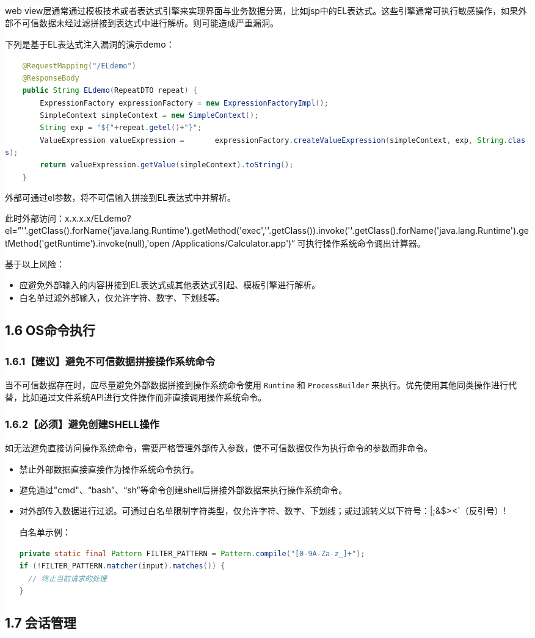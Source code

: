 web view层通常通过模板技术或者表达式引擎来实现界面与业务数据分离，比如jsp中的EL表达式。这些引擎通常可执行敏感操作，如果外部不可信数据未经过滤拼接到表达式中进行解析。则可能造成严重漏洞。

下列是基于EL表达式注入漏洞的演示demo： 		

```java
	@RequestMapping("/ELdemo")
	@ResponseBody
	public String ELdemo(RepeatDTO repeat) {
		ExpressionFactory expressionFactory = new ExpressionFactoryImpl();
        SimpleContext simpleContext = new SimpleContext();
        String exp = "${"+repeat.getel()+"}";
        ValueExpression valueExpression =       expressionFactory.createValueExpression(simpleContext, exp, String.class);		
		return valueExpression.getValue(simpleContext).toString();
	}
```

外部可通过el参数，将不可信输入拼接到EL表达式中并解析。

此时外部访问：x.x.x.x/ELdemo?el=”''.getClass().forName('java.lang.Runtime').getMethod('exec',''.getClass()).invoke(''.getClass().forName('java.lang.Runtime').getMethod('getRuntime').invoke(null),'open /Applications/Calculator.app')“ 可执行操作系统命令调出计算器。

 基于以上风险：

- 应避免外部输入的内容拼接到EL表达式或其他表达式引起、模板引擎进行解析。
- 白名单过滤外部输入，仅允许字符、数字、下划线等。

<a id="2.1.6"></a>
## 1.6 OS命令执行

### 1.6.1【建议】避免不可信数据拼接操作系统命令

当不可信数据存在时，应尽量避免外部数据拼接到操作系统命令使用 `Runtime` 和 `ProcessBuilder` 来执行。优先使用其他同类操作进行代替，比如通过文件系统API进行文件操作而非直接调用操作系统命令。

### 1.6.2【必须】避免创建SHELL操作

如无法避免直接访问操作系统命令，需要严格管理外部传入参数，使不可信数据仅作为执行命令的参数而非命令。

- 禁止外部数据直接直接作为操作系统命令执行。

- 避免通过"cmd"、“bash”、“sh”等命令创建shell后拼接外部数据来执行操作系统命令。

- 对外部传入数据进行过滤。可通过白名单限制字符类型，仅允许字符、数字、下划线；或过滤转义以下符号：|;&$><`（反引号）\!

  白名单示例：

  ```java
  private static final Pattern FILTER_PATTERN = Pattern.compile("[0-9A-Za-z_]+");
  if (!FILTER_PATTERN.matcher(input).matches()) {
    // 终止当前请求的处理
  }
  ```

<a id="2.1.7"></a>
## 1.7 会话管理
